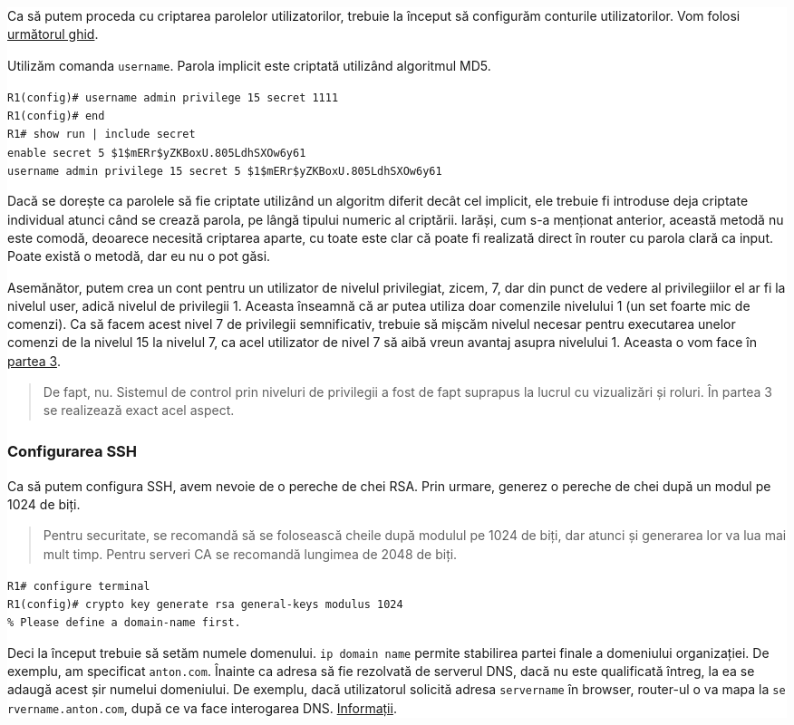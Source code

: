 Ca să putem proceda cu criptarea parolelor utilizatorilor, trebuie la început să configurăm conturile utilizatorilor.
Vom folosi [următorul ghid](https://www.cisco.com/c/dam/en/us/td/docs/ios/security/configuration/guide/12_4t/sec_12_4t_book.pdf#page=3099&zoom=180,31,425).

Utilizăm comanda `username`. Parola implicit este criptată utilizând algoritmul MD5.

```
R1(config)# username admin privilege 15 secret 1111
R1(config)# end
R1# show run | include secret
enable secret 5 $1$mERr$yZKBoxU.805LdhSXOw6y61
username admin privilege 15 secret 5 $1$mERr$yZKBoxU.805LdhSXOw6y61
```

Dacă se dorește ca parolele să fie criptate utilizând un algoritm diferit decât cel implicit, ele trebuie fi introduse deja criptate individual atunci când se crează parola, pe lângă tipului numeric al criptării.
Iarăși, cum s-a menționat anterior, această metodă nu este comodă, deoarece necesită criptarea aparte, cu toate este clar că poate fi realizată direct în router cu parola clară ca input.
Poate există o metodă, dar eu nu o pot găsi.

Asemănător, putem crea un cont pentru un utilizator de nivelul privilegiat, zicem, 7, dar din punct de vedere al privilegiilor el ar fi la nivelul user, adică nivelul de privilegii 1.
Aceasta înseamnă că ar putea utiliza doar comenzile nivelului 1 (un set foarte mic de comenzi).
Ca să facem acest nivel 7 de privilegii semnificativ, trebuie să mișcăm nivelul necesar pentru executarea unelor comenzi de la nivelul 15 la nivelul 7, ca acel utilizator de nivel 7 să aibă vreun avantaj asupra nivelului 1.
Aceasta o vom face în [partea 3](#partea-3-configurarea-rolurilor-administrative).

> De fapt, nu. Sistemul de control prin niveluri de privilegii a fost de fapt suprapus la lucrul cu vizualizări și roluri.
> În partea 3 se realizează exact acel aspect.

### Configurarea SSH

Ca să putem configura SSH,  avem nevoie de o pereche de chei RSA.
Prin urmare, generez o pereche de chei după un modul pe 1024 de biți.

> Pentru securitate, se recomandă să se folosească cheile după modulul pe 1024 de biți, dar atunci și generarea lor va lua mai mult timp.
> Pentru serveri CA se recomandă lungimea de 2048 de biți.  

```
R1# configure terminal
R1(config)# crypto key generate rsa general-keys modulus 1024
% Please define a domain-name first.
```

Deci la început trebuie să setăm numele domenului.
`ip domain name` permite stabilirea partei finale a domeniului organizației.
De exemplu, am specificat `anton.com`.
Înainte ca adresa să fie rezolvată de serverul DNS, dacă nu este qualificată întreg, la ea se adaugă acest șir numelui domeniului.
De exemplu, dacă utilizatorul solicită adresa `servername` în browser, router-ul o va mapa la `servername.anton.com`, după ce va face interogarea DNS. [Informații](https://community.cisco.com/t5/other-network-architecture/ip-domain-list/td-p/614646).
